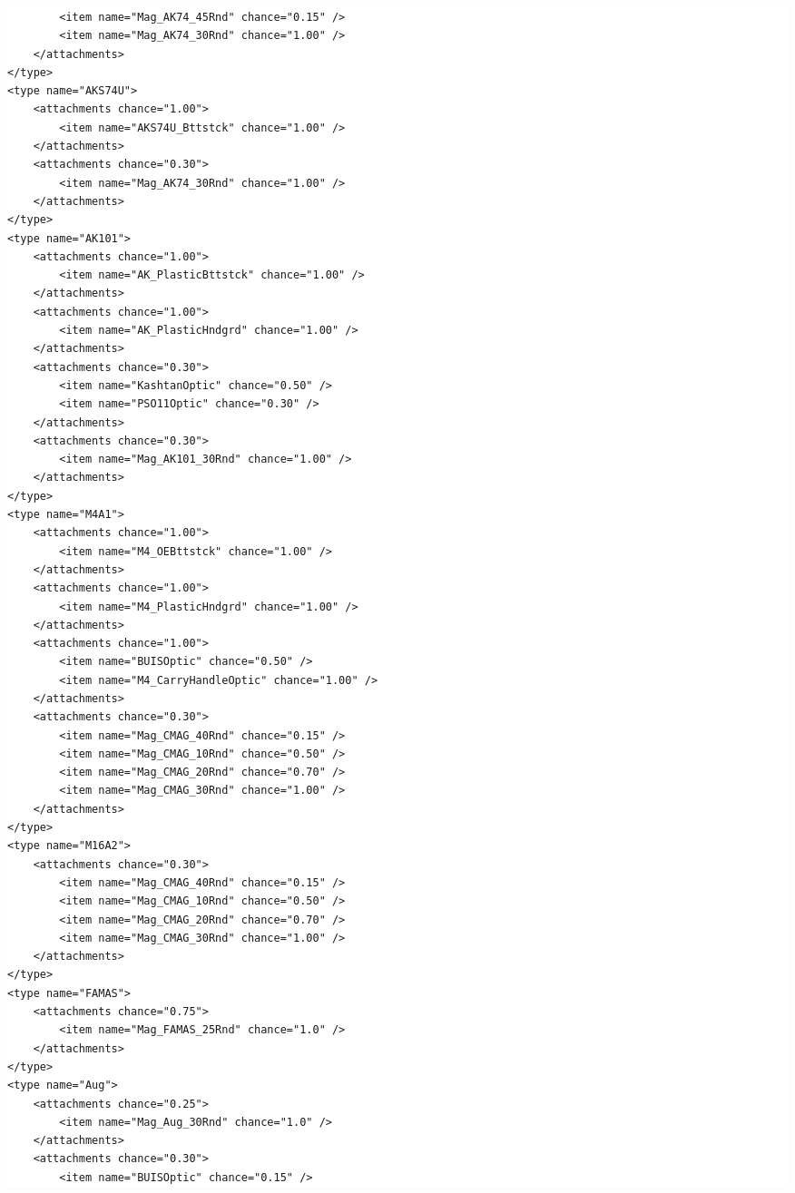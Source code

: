 			<item name="Mag_AK74_45Rnd" chance="0.15" />
			<item name="Mag_AK74_30Rnd" chance="1.00" />
		</attachments>
	</type>
	<type name="AKS74U">
		<attachments chance="1.00">
			<item name="AKS74U_Bttstck" chance="1.00" />
		</attachments>
		<attachments chance="0.30">
			<item name="Mag_AK74_30Rnd" chance="1.00" />
		</attachments>
	</type>
	<type name="AK101">
		<attachments chance="1.00">
			<item name="AK_PlasticBttstck" chance="1.00" />
		</attachments>
		<attachments chance="1.00">
			<item name="AK_PlasticHndgrd" chance="1.00" />
		</attachments>
		<attachments chance="0.30">
			<item name="KashtanOptic" chance="0.50" />
			<item name="PSO11Optic" chance="0.30" />
		</attachments>
		<attachments chance="0.30">
			<item name="Mag_AK101_30Rnd" chance="1.00" />
		</attachments>
	</type>
	<type name="M4A1">
		<attachments chance="1.00">
			<item name="M4_OEBttstck" chance="1.00" />
		</attachments>
		<attachments chance="1.00">
			<item name="M4_PlasticHndgrd" chance="1.00" />
		</attachments>
		<attachments chance="1.00">
			<item name="BUISOptic" chance="0.50" />
			<item name="M4_CarryHandleOptic" chance="1.00" />
		</attachments>
		<attachments chance="0.30">
			<item name="Mag_CMAG_40Rnd" chance="0.15" />
			<item name="Mag_CMAG_10Rnd" chance="0.50" />
			<item name="Mag_CMAG_20Rnd" chance="0.70" />
			<item name="Mag_CMAG_30Rnd" chance="1.00" />
		</attachments>
	</type>
	<type name="M16A2">
		<attachments chance="0.30">
			<item name="Mag_CMAG_40Rnd" chance="0.15" />
			<item name="Mag_CMAG_10Rnd" chance="0.50" />
			<item name="Mag_CMAG_20Rnd" chance="0.70" />
			<item name="Mag_CMAG_30Rnd" chance="1.00" />
		</attachments>
	</type>
	<type name="FAMAS">
		<attachments chance="0.75">
			<item name="Mag_FAMAS_25Rnd" chance="1.0" />
		</attachments>
	</type>
	<type name="Aug">
		<attachments chance="0.25">
			<item name="Mag_Aug_30Rnd" chance="1.0" />
		</attachments>
		<attachments chance="0.30">
			<item name="BUISOptic" chance="0.15" />